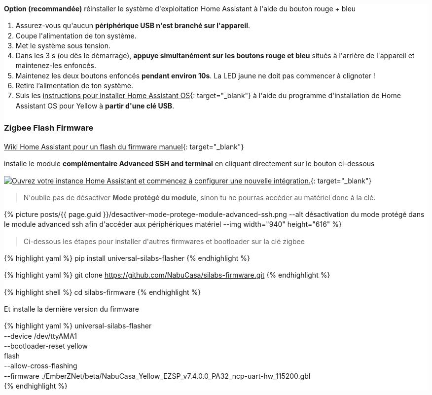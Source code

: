 **Option (recommandée)** réinstaller le système d'exploitation Home Assistant à l'aide du bouton rouge + bleu

1. Assurez-vous qu'aucun **périphérique USB n'est branché sur l'appareil**. 
2. Coupe l'alimentation de ton système.
3. Met le système sous tension.
4. Dans les 3 s (ou dès le démarrage), **appuye simultanément sur les boutons rouge et bleu** situés à l'arrière de l'appareil et maintenez-les enfoncés.
5. Maintenez les deux boutons enfoncés **pendant environ 10s**. La LED jaune ne doit pas commencer à clignoter !
6. Retire l’alimentation de ton système.
7. Suis les [instructions pour installer Home Assistant OS](https://yellow.home-assistant.io/power-supply/#installing-home-assistant-software-on-kit){: target="_blank"} à l'aide du programme d'installation de Home Assistant OS pour Yellow à **partir d'une clé USB**.

### Zigbee Flash Firmware

[Wiki Home Assistant pour un flash du firmware manuel](https://github.com/NabuCasa/silabs-firmware/wiki/Flash-Silicon-Labs-radio-firmware-manually){: target="_blank"}

installe le module **complémentaire Advanced SSH and terminal** en cliquant directement sur le bouton ci-dessous

[![Ouvrez votre instance Home Assistant et commencez à configurer une nouvelle intégration.](https://my.home-assistant.io/badges/config_flow_start.svg)](https://my.home-assistant.io/redirect/config_flow_start/?domain=a0d7b954_ssh){: target="_blank"}

> N'oublie pas de désactiver **Mode protégé du module**, sinon tu ne pourras accéder au matériel donc à la clé.

{% picture posts/{{ page.guid }}/desactiver-mode-protege-module-advanced-ssh.png --alt désactivation du mode protégé dans le module advanced ssh afin d'accéder aux périphériques matériel --img width="940" height="616" %}

> Ci-dessous les étapes pour installer d'autres firmwares et bootloader sur la clé zigbee

{% highlight yaml %}
pip install universal-silabs-flasher
{% endhighlight %}

{% highlight yaml %}
git clone https://github.com/NabuCasa/silabs-firmware.git
{% endhighlight %}

{% highlight shell %}
cd silabs-firmware
{% endhighlight %}

Et installe la dernière version du firmware

{% highlight yaml %}
universal-silabs-flasher \
    --device /dev/ttyAMA1 \
    --bootloader-reset yellow \
    flash \
    --allow-cross-flashing \
    --firmware ./EmberZNet/beta/NabuCasa_Yellow_EZSP_v7.4.0.0_PA32_ncp-uart-hw_115200.gbl \
{% endhighlight %}

